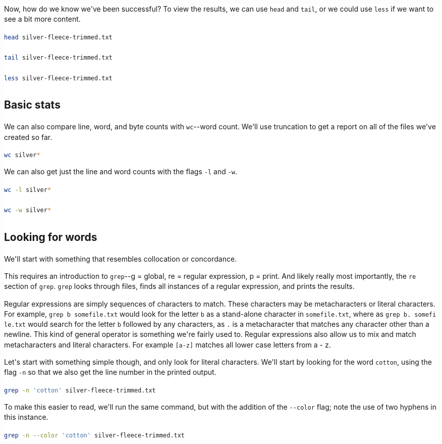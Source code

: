 Now, how do we know we've been successful? To view the results, we can use `head` and `tail`, or we could use `less` if we want to see a bit more content.

```bash
head silver-fleece-trimmed.txt

tail silver-fleece-trimmed.txt

less silver-fleece-trimmed.txt
```

## Basic stats

We can also compare line, word, and byte counts with `wc`--word count. We'll use truncation to get a report on all of the files we've created so far.

```bash
wc silver*
```

We can also get just the line and word counts with the flags `-l` and `-w`.

```bash
wc -l silver*

wc -w silver*
```

## Looking for words

We'll start with something that resembles collocation or concordance.

This requires an introduction to `grep`--g = global, re = regular expression, p = print. And likely really most importantly, the `re` section of `grep`. `grep` looks through files, finds all instances of a regular expression, and prints the results.

Regular expressions are simply sequences of characters to match. These characters may be metacharacters or literal characters. For example, `grep b somefile.txt` would look for the letter `b` as a stand-alone character in `somefile.txt`, where as `grep b. somefile.txt` would search for the letter `b` followed by any characters, as `.` is a metacharacter that matches any character other than a newline. This kind of general operator is something we're fairly used to. Regular expressions also allow us to mix and match metacharacters and literal characters. For example `[a-z]` matches all lower case letters from a - z.

Let's start with something simple though, and only look for literal characters. We'll start by looking for the word `cotton`, using the flag `-n` so that we also get the line number in the printed output.

```bash
grep -n 'cotton' silver-fleece-trimmed.txt
```

To make this easier to read, we'll run the same command, but with the addition of the `--color` flag; note the use of two hyphens in this instance.

```bash
grep -n --color 'cotton' silver-fleece-trimmed.txt
```
